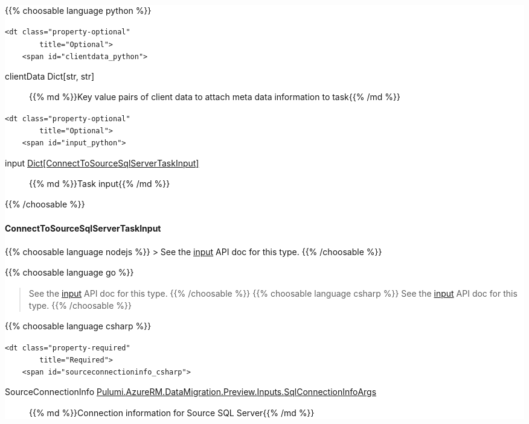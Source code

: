 {{% choosable language python %}}
<dl class="resources-properties">

    <dt class="property-optional"
            title="Optional">
        <span id="clientdata_python">
<a href="#clientdata_python" style="color: inherit; text-decoration: inherit;">client<wbr>Data</a>
</span> 
        <span class="property-indicator"></span>
        <span class="property-type">Dict[str, str]</span>
    </dt>
    <dd>{{% md %}}Key value pairs of client data to attach meta data information to task{{% /md %}}</dd>

    <dt class="property-optional"
            title="Optional">
        <span id="input_python">
<a href="#input_python" style="color: inherit; text-decoration: inherit;">input</a>
</span> 
        <span class="property-indicator"></span>
        <span class="property-type"><a href="#connecttosourcesqlservertaskinput">Dict[Connect<wbr>To<wbr>Source<wbr>Sql<wbr>Server<wbr>Task<wbr>Input]</a></span>
    </dt>
    <dd>{{% md %}}Task input{{% /md %}}</dd>

</dl>
{{% /choosable %}}





<h4 id="connecttosourcesqlservertaskinput">Connect<wbr>To<wbr>Source<wbr>Sql<wbr>Server<wbr>Task<wbr>Input</h4>
{{% choosable language nodejs %}}
> See the <a href="/docs/reference/pkg/nodejs/pulumi/azurerm/types/input/#ConnectToSourceSqlServerTaskInput">input</a>   API doc for this type.
{{% /choosable %}}

{{% choosable language go %}}
> See the <a href="https://pkg.go.dev/github.com/pulumi/pulumi-azurerm/sdk/go/azurerm/datamigration/preview?tab=doc#ConnectToSourceSqlServerTaskInputArgs">input</a>   API doc for this type.
{{% /choosable %}}
{{% choosable language csharp %}}
> See the <a href="/docs/reference/pkg/dotnet/Pulumi.AzureRM/Pulumi.AzureRM.DataMigration.Preview.Inputs.ConnectToSourceSqlServerTaskInputArgs.html">input</a>   API doc for this type.
{{% /choosable %}}




{{% choosable language csharp %}}
<dl class="resources-properties">

    <dt class="property-required"
            title="Required">
        <span id="sourceconnectioninfo_csharp">
<a href="#sourceconnectioninfo_csharp" style="color: inherit; text-decoration: inherit;">Source<wbr>Connection<wbr>Info</a>
</span> 
        <span class="property-indicator"></span>
        <span class="property-type"><a href="#sqlconnectioninfo">Pulumi.<wbr>Azure<wbr>RM.<wbr>Data<wbr>Migration.<wbr>Preview.<wbr>Inputs.<wbr>Sql<wbr>Connection<wbr>Info<wbr>Args</a></span>
    </dt>
    <dd>{{% md %}}Connection information for Source SQL Server{{% /md %}}</dd>
